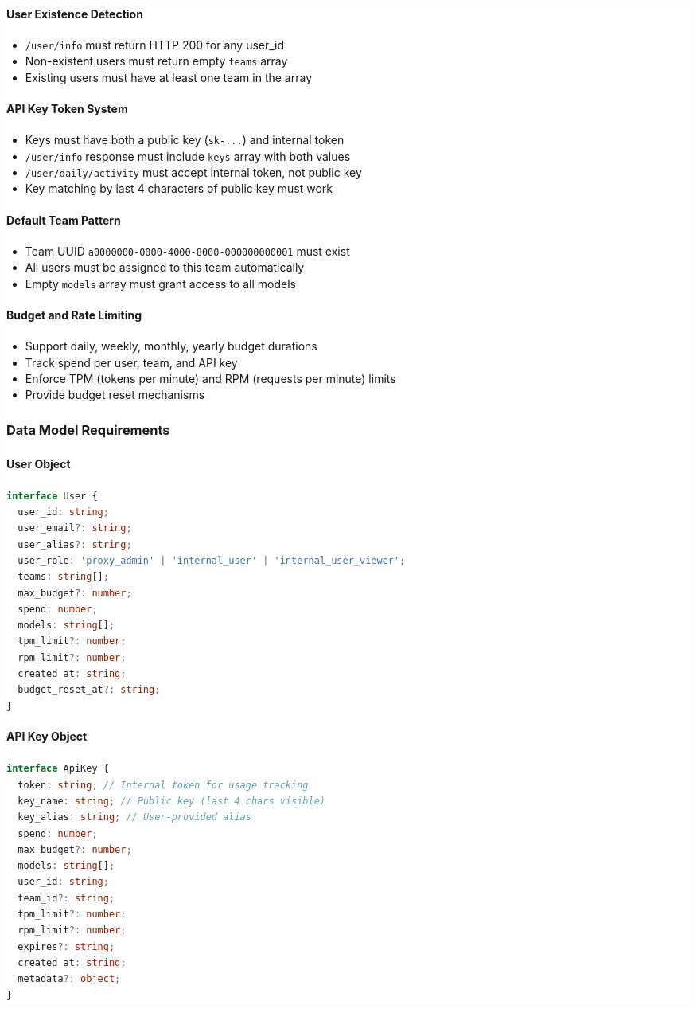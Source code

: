 #### User Existence Detection

- `/user/info` must return HTTP 200 for any user_id
- Non-existent users must return empty `teams` array
- Existing users must have at least one team in the array

#### API Key Token System

- Keys must have both a public key (`sk-...`) and internal token
- `/user/info` response must include `keys` array with both values
- `/user/daily/activity` must accept internal token, not public key
- Key matching by last 4 characters of public key must work

#### Default Team Pattern

- Team UUID `a0000000-0000-4000-8000-000000000001` must exist
- All users must be assigned to this team automatically
- Empty `models` array must grant access to all models

#### Budget and Rate Limiting

- Support daily, weekly, monthly, yearly budget durations
- Track spend per user, team, and API key
- Enforce TPM (tokens per minute) and RPM (requests per minute) limits
- Provide budget reset mechanisms

### Data Model Requirements

#### User Object

```typescript
interface User {
  user_id: string;
  user_email?: string;
  user_alias?: string;
  user_role: 'proxy_admin' | 'internal_user' | 'internal_user_viewer';
  teams: string[];
  max_budget?: number;
  spend: number;
  models: string[];
  tpm_limit?: number;
  rpm_limit?: number;
  created_at: string;
  budget_reset_at?: string;
}
```

#### API Key Object

```typescript
interface ApiKey {
  token: string; // Internal token for usage tracking
  key_name: string; // Public key (last 4 chars visible)
  key_alias: string; // User-provided alias
  spend: number;
  max_budget?: number;
  models: string[];
  user_id: string;
  team_id?: string;
  tpm_limit?: number;
  rpm_limit?: number;
  expires?: string;
  created_at: string;
  metadata?: object;
}
```
